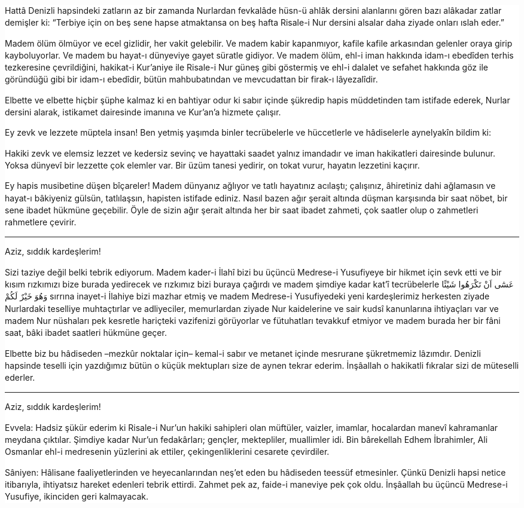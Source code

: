 Hattâ Denizli hapsindeki zatların az bir zamanda Nurlardan fevkalâde hüsn-ü ahlâk dersini alanlarını gören bazı alâkadar zatlar demişler ki: “Terbiye için on beş sene hapse atmaktansa on beş hafta Risale-i Nur dersini alsalar daha ziyade onları ıslah eder.”

Madem ölüm ölmüyor ve ecel gizlidir, her vakit gelebilir. Ve madem kabir kapanmıyor, kafile kafile arkasından gelenler oraya girip kayboluyorlar. Ve madem bu hayat-ı dünyeviye gayet süratle gidiyor. Ve madem ölüm, ehl-i iman hakkında idam-ı ebedîden terhis tezkeresine çevrildiğini, hakikat-i Kur’aniye ile Risale-i Nur güneş gibi göstermiş ve ehl-i dalalet ve sefahet hakkında göz ile göründüğü gibi bir idam-ı ebedîdir, bütün mahbubatından ve mevcudattan bir firak-ı lâyezalîdir.

Elbette ve elbette hiçbir şüphe kalmaz ki en bahtiyar odur ki sabır içinde şükredip hapis müddetinden tam istifade ederek, Nurlar dersini alarak, istikamet dairesinde imanına ve Kur’an’a hizmete çalışır.

Ey zevk ve lezzete müptela insan! Ben yetmiş yaşımda binler tecrübelerle ve hüccetlerle ve hâdiselerle aynelyakîn bildim ki:

Hakiki zevk ve elemsiz lezzet ve kedersiz sevinç ve hayattaki saadet yalnız imandadır ve iman hakikatleri dairesinde bulunur. Yoksa dünyevî bir lezzette çok elemler var. Bir üzüm tanesi yedirir, on tokat vurur, hayatın lezzetini kaçırır.

Ey hapis musibetine düşen bîçareler! Madem dünyanız ağlıyor ve tatlı hayatınız acılaştı; çalışınız, âhiretiniz dahi ağlamasın ve hayat-ı bâkiyeniz gülsün, tatlılaşsın, hapisten istifade ediniz. Nasıl bazen ağır şerait altında düşman karşısında bir saat nöbet, bir sene ibadet hükmüne geçebilir. Öyle de sizin ağır şerait altında her bir saat ibadet zahmeti, çok saatler olup o zahmetleri rahmetlere çevirir.

***

Aziz, sıddık kardeşlerim!

Sizi taziye değil belki tebrik ediyorum. Madem kader-i İlahî bizi bu üçüncü Medrese-i Yusufiyeye bir hikmet için sevk etti ve bir kısım rızkımızı bize burada yedirecek ve rızkımız bizi buraya çağırdı ve madem şimdiye kadar kat’î tecrübelerle <span class="arabic" dir="rtl">عَسٰٓى اَنْ تَكْرَهُوا شَيْئًا وَهُوَ خَيْرٌ لَكُمْ</span> sırrına inayet-i İlahiye bizi mazhar etmiş ve madem Medrese-i Yusufiyedeki yeni kardeşlerimiz herkesten ziyade Nurlardaki teselliye muhtaçtırlar ve adliyeciler, memurlardan ziyade Nur kaidelerine ve sair kudsî kanunlarına ihtiyaçları var ve madem Nur nüshaları pek kesretle hariçteki vazifenizi görüyorlar ve fütuhatları tevakkuf etmiyor ve madem burada her bir fâni saat, bâki ibadet saatleri hükmüne geçer.

Elbette biz bu hâdiseden –mezkûr noktalar için– kemal-i sabır ve metanet içinde mesrurane şükretmemiz lâzımdır. Denizli hapsinde teselli için yazdığımız bütün o küçük mektupları size de aynen tekrar ederim. İnşâallah o hakikatli fıkralar sizi de müteselli ederler.

***

Aziz, sıddık kardeşlerim!

Evvela: Hadsiz şükür ederim ki Risale-i Nur’un hakiki sahipleri olan müftüler, vaizler, imamlar, hocalardan manevî kahramanlar meydana çıktılar. Şimdiye kadar Nur’un fedakârları; gençler, mektepliler, muallimler idi. Bin bârekellah Edhem İbrahimler, Ali Osmanlar ehl-i medresenin yüzlerini ak ettiler, çekingenliklerini cesarete çevirdiler.

Sâniyen: Hâlisane faaliyetlerinden ve heyecanlarından neş’et eden bu hâdiseden teessüf etmesinler. Çünkü Denizli hapsi netice itibarıyla, ihtiyatsız hareket edenleri tebrik ettirdi. Zahmet pek az, faide-i maneviye pek çok oldu. İnşâallah bu üçüncü Medrese-i Yusufiye, ikinciden geri kalmayacak.
